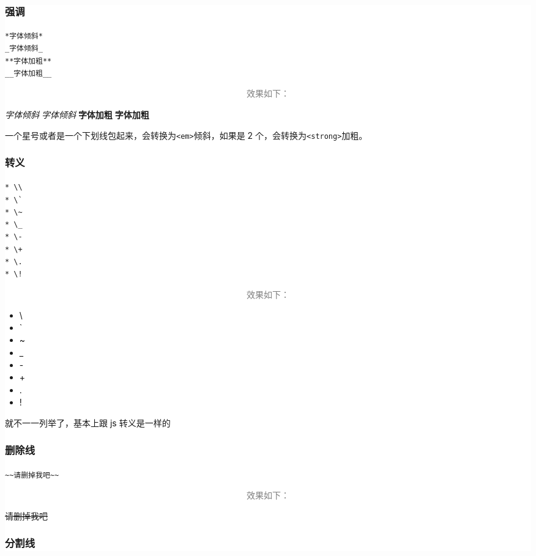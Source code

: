 ### 强调

```
*字体倾斜*
_字体倾斜_
**字体加粗**
__字体加粗__
```

<div style="text-align:center;color:gray;">效果如下：</div>

_字体倾斜_
_字体倾斜_
**字体加粗**
**字体加粗**

一个星号或者是一个下划线包起来，会转换为`<em>`倾斜，如果是 2 个，会转换为`<strong>`加粗。

### 转义

```
* \\
* \`
* \~
* \_
* \-
* \+
* \.
* \!
```

<div style="text-align:center;color:gray;">效果如下：</div>

- \\
- \`
- \~
- \_
- \-
- \+
- \.
- \!

就不一一列举了，基本上跟 js 转义是一样的

### 删除线

```
~~请删掉我吧~~
```

<div style="text-align:center;color:gray;">效果如下：</div>

~~请删掉我吧~~

### 分割线
